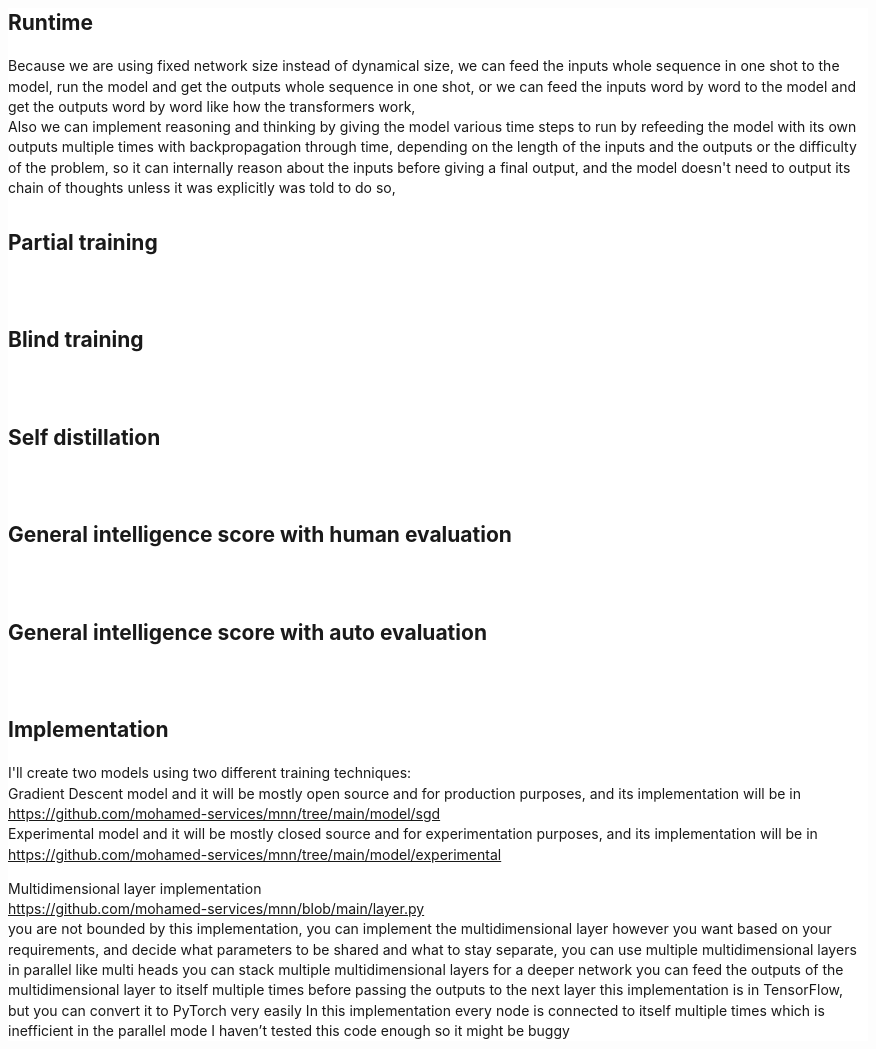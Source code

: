 ## Runtime

Because we are using fixed network size instead of dynamical size, we can feed the inputs whole sequence in one shot to the model, run the model and get the outputs whole sequence in one shot, or we can feed the inputs word by word to the model and get the outputs word by word like how the transformers work,  
Also we can implement reasoning and thinking by giving the model various time steps to run by refeeding the model with its own outputs multiple times with backpropagation through time, depending on the length of the inputs and the outputs or the difficulty of the problem, so it can internally reason about the inputs before giving a final output, and the model doesn't need to output its chain of thoughts unless it was explicitly was told to do so,  
  
## Partial training

</br>

## Blind training

</br>

## Self distillation

</br>

## General intelligence score with human evaluation

</br>

## General intelligence score with auto evaluation

</br>

## Implementation

I'll create two models using two different training techniques:  
Gradient Descent model and it will be mostly open source and for production purposes, and its implementation will be in  
<https://github.com/mohamed-services/mnn/tree/main/model/sgd>  
Experimental model and it will be mostly closed source and for experimentation purposes, and its implementation will be in  
<https://github.com/mohamed-services/mnn/tree/main/model/experimental>  

Multidimensional layer implementation  
<https://github.com/mohamed-services/mnn/blob/main/layer.py>  
you are not bounded by this implementation, you can implement the multidimensional layer however you want based on your requirements, and decide what parameters to be shared and what to stay separate,
you can use multiple multidimensional layers in parallel like multi heads
you can stack multiple multidimensional layers for a deeper network
you can feed the outputs of the multidimensional layer to itself multiple times before passing the outputs to the next layer
this implementation is in TensorFlow, but you can convert it to PyTorch very easily
In this implementation every node is connected to itself multiple times which is inefficient in the parallel mode
I haven’t tested this code enough so it might be buggy
  